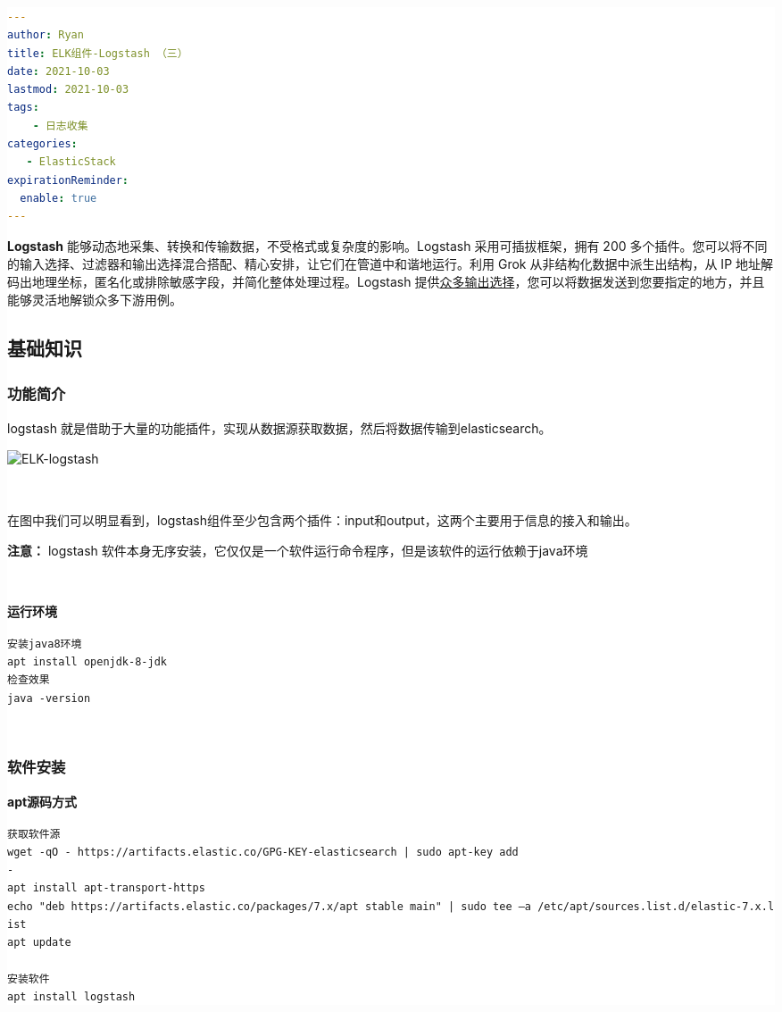 ```yaml
---
author: Ryan
title: ELK组件-Logstash （三）
date: 2021-10-03
lastmod: 2021-10-03
tags: 
    - 日志收集
categories:
   - ElasticStack
expirationReminder:
  enable: true
---
```



**Logstash** 能够动态地采集、转换和传输数据，不受格式或复杂度的影响。Logstash 采用可插拔框架，拥有 200 多个插件。您可以将不同的输入选择、过滤器和输出选择混合搭配、精心安排，让它们在管道中和谐地运行。利用 Grok 从非结构化数据中派生出结构，从 IP 地址解码出地理坐标，匿名化或排除敏感字段，并简化整体处理过程。Logstash 提供[众多输出选择](https://www.elastic.co/guide/en/logstash/current/output-plugins.html)，您可以将数据发送到您要指定的地方，并且能够灵活地解锁众多下游用例。



## 基础知识

### 功能简介

logstash 就是借助于大量的功能插件，实现从数据源获取数据，然后将数据传输到elasticsearch。

![ELK-logstash](https://xin997.oss-cn-beijing.aliyuncs.com/xinblogs/webimg-Linux/elks/ELK-logstash.jpg)



<br>

在图中我们可以明显看到，logstash组件至少包含两个插件：input和output，这两个主要用于信息的接入和输出。

**注意：**
logstash 软件本身无序安装，它仅仅是一个软件运行命令程序，但是该软件的运行依赖于java环境

<br>

**运行环境**

```
安装java8环境
apt install openjdk-8-jdk
检查效果
java -version
```

<br>

### **软件安装**

**apt源码方式**

```shell
获取软件源
wget -qO - https://artifacts.elastic.co/GPG-KEY-elasticsearch | sudo apt-key add
-
apt install apt-transport-https
echo "deb https://artifacts.elastic.co/packages/7.x/apt stable main" | sudo tee –a /etc/apt/sources.list.d/elastic-7.x.list
apt update

安装软件
apt install logstash
```
